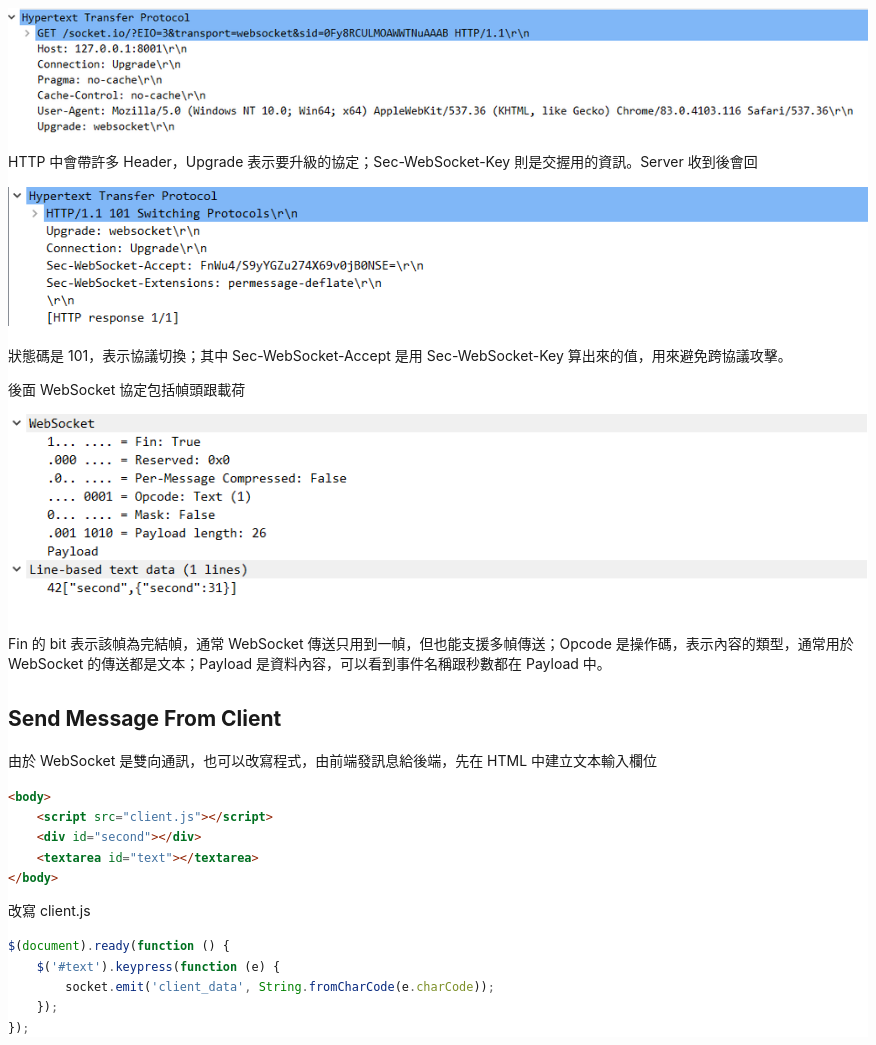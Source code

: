 ![](/img/posts/2020/a-full-duplex-protocol-websocket/ws-5.png)

HTTP 中會帶許多 Header，Upgrade 表示要升級的協定；Sec-WebSocket-Key 則是交握用的資訊。Server 收到後會回

![](/img/posts/2020/a-full-duplex-protocol-websocket/ws-6.png)

狀態碼是 101，表示協議切換；其中 Sec-WebSocket-Accept 是用 Sec-WebSocket-Key 算出來的值，用來避免跨協議攻擊。

後面 WebSocket 協定包括幀頭跟載荷

![](/img/posts/2020/a-full-duplex-protocol-websocket/ws-7.png)

Fin 的 bit 表示該幀為完結幀，通常 WebSocket 傳送只用到一幀，但也能支援多幀傳送；Opcode 是操作碼，表示內容的類型，通常用於 WebSocket 的傳送都是文本；Payload 是資料內容，可以看到事件名稱跟秒數都在 Payload 中。

## Send Message From Client

由於 WebSocket 是雙向通訊，也可以改寫程式，由前端發訊息給後端，先在 HTML 中建立文本輸入欄位

```html
<body>
    <script src="client.js"></script>
    <div id="second"></div>
    <textarea id="text"></textarea>
</body>
```

改寫 client.js

```js
$(document).ready(function () {
    $('#text').keypress(function (e) {
        socket.emit('client_data', String.fromCharCode(e.charCode));
    });
});
```
